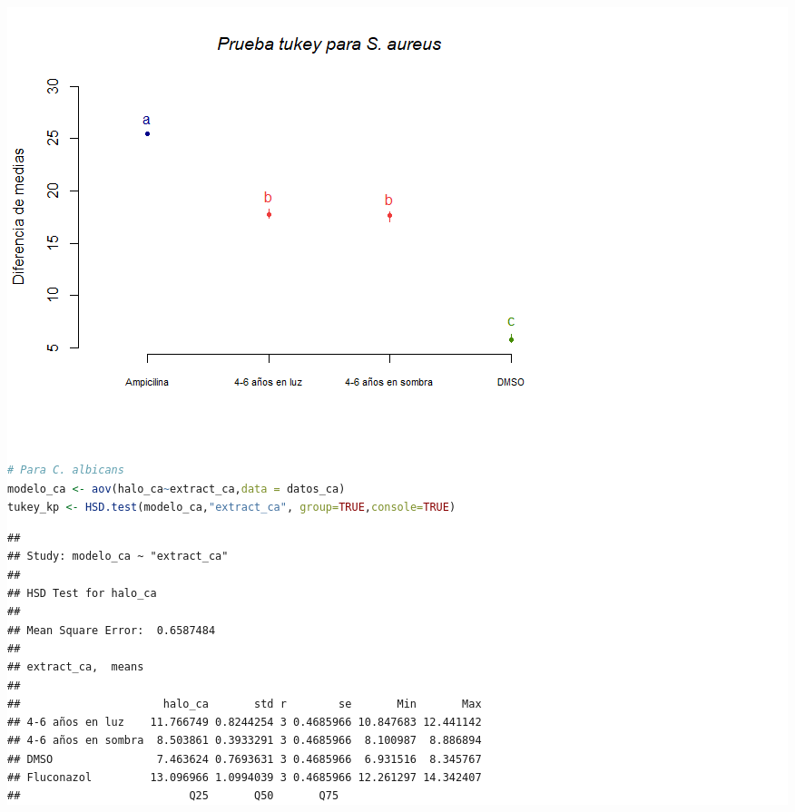 ![](Extract_Hydroethanolic_files/figure-gfm/tukey-2.png)

``` r
# Para C. albicans
modelo_ca <- aov(halo_ca~extract_ca,data = datos_ca)
tukey_kp <- HSD.test(modelo_ca,"extract_ca", group=TRUE,console=TRUE)
```

    ## 
    ## Study: modelo_ca ~ "extract_ca"
    ## 
    ## HSD Test for halo_ca 
    ## 
    ## Mean Square Error:  0.6587484 
    ## 
    ## extract_ca,  means
    ## 
    ##                      halo_ca       std r        se       Min       Max
    ## 4-6 años en luz    11.766749 0.8244254 3 0.4685966 10.847683 12.441142
    ## 4-6 años en sombra  8.503861 0.3933291 3 0.4685966  8.100987  8.886894
    ## DMSO                7.463624 0.7693631 3 0.4685966  6.931516  8.345767
    ## Fluconazol         13.096966 1.0994039 3 0.4685966 12.261297 14.342407
    ##                          Q25       Q50       Q75